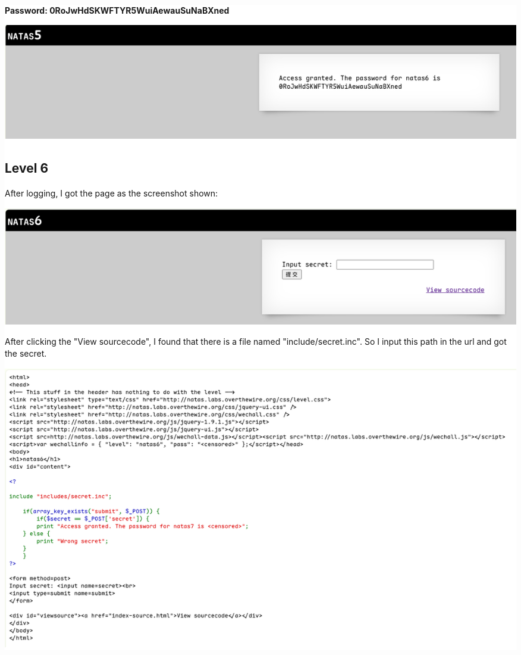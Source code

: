 **Password: 0RoJwHdSKWFTYR5WuiAewauSuNaBXned**

![allowed](./pictures/level5/allowed.png)

## Level 6

After logging, I got the page as the screenshot shown:

![page](./pictures/level6/page.png)

After clicking the "View sourcecode", I found that there is a file named "include/secret.inc". So I input this path in the url and got the secret.

![sourcecode](./pictures/level6/sourcecode.png)